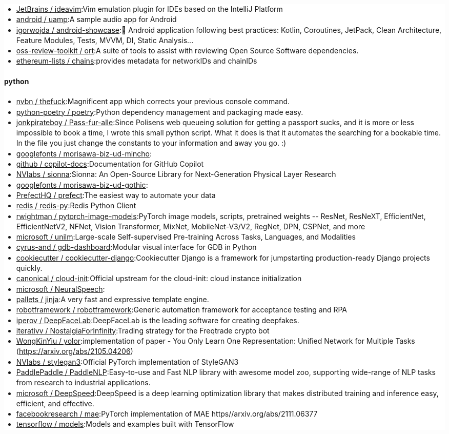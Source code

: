 * [JetBrains / ideavim](https://github.com/JetBrains/ideavim):Vim emulation plugin for IDEs based on the IntelliJ Platform
* [android / uamp](https://github.com/android/uamp):A sample audio app for Android
* [igorwojda / android-showcase](https://github.com/igorwojda/android-showcase):💎
Android application following best practices: Kotlin, Coroutines, JetPack, Clean Architecture, Feature Modules, Tests, MVVM, DI, Static Analysis...
* [oss-review-toolkit / ort](https://github.com/oss-review-toolkit/ort):A suite of tools to assist with reviewing Open Source Software dependencies.
* [ethereum-lists / chains](https://github.com/ethereum-lists/chains):provides metadata for networkIDs and chainIDs

#### python
* [nvbn / thefuck](https://github.com/nvbn/thefuck):Magnificent app which corrects your previous console command.
* [python-poetry / poetry](https://github.com/python-poetry/poetry):Python dependency management and packaging made easy.
* [jonkpirateboy / Pass-fur-alle](https://github.com/jonkpirateboy/Pass-fur-alle):Since Polisens web queueing solution for getting a passport sucks, and it is more or less impossible to book a time, I wrote this small python script. What it does is that it automates the searching for a bookable time. In the file you just change the constants to your information and away you go. :)
* [googlefonts / morisawa-biz-ud-mincho](https://github.com/googlefonts/morisawa-biz-ud-mincho):
* [github / copilot-docs](https://github.com/github/copilot-docs):Documentation for GitHub Copilot
* [NVlabs / sionna](https://github.com/NVlabs/sionna):Sionna: An Open-Source Library for Next-Generation Physical Layer Research
* [googlefonts / morisawa-biz-ud-gothic](https://github.com/googlefonts/morisawa-biz-ud-gothic):
* [PrefectHQ / prefect](https://github.com/PrefectHQ/prefect):The easiest way to automate your data
* [redis / redis-py](https://github.com/redis/redis-py):Redis Python Client
* [rwightman / pytorch-image-models](https://github.com/rwightman/pytorch-image-models):PyTorch image models, scripts, pretrained weights -- ResNet, ResNeXT, EfficientNet, EfficientNetV2, NFNet, Vision Transformer, MixNet, MobileNet-V3/V2, RegNet, DPN, CSPNet, and more
* [microsoft / unilm](https://github.com/microsoft/unilm):Large-scale Self-supervised Pre-training Across Tasks, Languages, and Modalities
* [cyrus-and / gdb-dashboard](https://github.com/cyrus-and/gdb-dashboard):Modular visual interface for GDB in Python
* [cookiecutter / cookiecutter-django](https://github.com/cookiecutter/cookiecutter-django):Cookiecutter Django is a framework for jumpstarting production-ready Django projects quickly.
* [canonical / cloud-init](https://github.com/canonical/cloud-init):Official upstream for the cloud-init: cloud instance initialization
* [microsoft / NeuralSpeech](https://github.com/microsoft/NeuralSpeech):
* [pallets / jinja](https://github.com/pallets/jinja):A very fast and expressive template engine.
* [robotframework / robotframework](https://github.com/robotframework/robotframework):Generic automation framework for acceptance testing and RPA
* [iperov / DeepFaceLab](https://github.com/iperov/DeepFaceLab):DeepFaceLab is the leading software for creating deepfakes.
* [iterativv / NostalgiaForInfinity](https://github.com/iterativv/NostalgiaForInfinity):Trading strategy for the Freqtrade crypto bot
* [WongKinYiu / yolor](https://github.com/WongKinYiu/yolor):implementation of paper - You Only Learn One Representation: Unified Network for Multiple Tasks (https://arxiv.org/abs/2105.04206)
* [NVlabs / stylegan3](https://github.com/NVlabs/stylegan3):Official PyTorch implementation of StyleGAN3
* [PaddlePaddle / PaddleNLP](https://github.com/PaddlePaddle/PaddleNLP):Easy-to-use and Fast NLP library with awesome model zoo, supporting wide-range of NLP tasks from research to industrial applications.
* [microsoft / DeepSpeed](https://github.com/microsoft/DeepSpeed):DeepSpeed is a deep learning optimization library that makes distributed training and inference easy, efficient, and effective.
* [facebookresearch / mae](https://github.com/facebookresearch/mae):PyTorch implementation of MAE https//arxiv.org/abs/2111.06377
* [tensorflow / models](https://github.com/tensorflow/models):Models and examples built with TensorFlow
